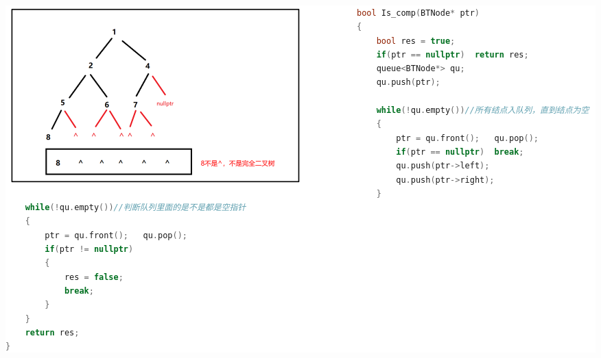    <img align='left' src="img/01%EF%BC%9ABST%E4%BA%8C%E5%8F%89%E6%90%9C%E7%B4%A2%E6%A0%91.img/image-20210329231934173.png" alt="image-20210329231934173" style="zoom:50%;" />

```cpp
bool Is_comp(BTNode* ptr)
{
    bool res = true;
    if(ptr == nullptr)	return res;
    queue<BTNode*> qu;
    qu.push(ptr);
    
    while(!qu.empty())//所有结点入队列，直到结点为空
    {
        ptr = qu.front();	qu.pop();
        if(ptr == nullptr)	break;
        qu.push(ptr->left);
        qu.push(ptr->right);
	}
    while(!qu.empty())//判断队列里面的是不是都是空指针
    {
        ptr = qu.front();	qu.pop();
        if(ptr != nullptr)
        {
            res = false;
            break;
        }
    }
    return res;
}
```
